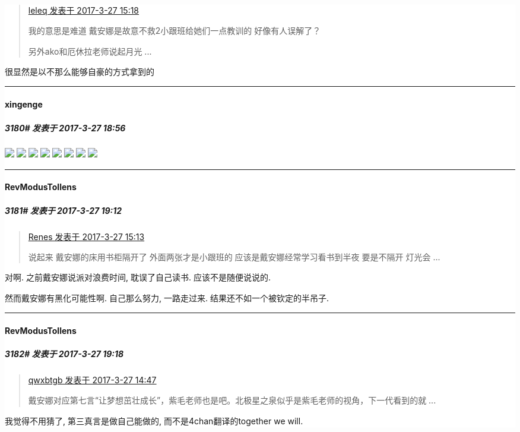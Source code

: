 
<blockquote><a href="httphttps://bbs.saraba1st.com/2b/forum.php?mod=redirect&amp;goto=findpost&amp;pid=35519050&amp;ptid=1289360" target="_blank">leleq 发表于 2017-3-27 15:18</a>

我的意思是难道 戴安娜是故意不救2小跟班给她们一点教训的 好像有人误解了？ 

另外ako和厄休拉老师说起月光 ...</blockquote>
很显然是以不那么能够自豪的方式拿到的


-----

####  xingenge  
##### 3180#       发表于 2017-3-27 18:56


<img src="http://wx4.sinaimg.cn/large/740ca5e5gy1fe1lhjcmtrj20p00h0q5q.jpg" referrerpolicy="no-referrer">
<img src="http://wx1.sinaimg.cn/large/740ca5e5gy1fe1lhjvukqj20p00xcwg8.jpg" referrerpolicy="no-referrer">
<img src="http://wx4.sinaimg.cn/large/740ca5e5gy1fe1lhkgzn8j20p00xcjtx.jpg" referrerpolicy="no-referrer">
<img src="http://wx4.sinaimg.cn/large/740ca5e5gy1fe1lhlwhboj20xc0xc76j.jpg" referrerpolicy="no-referrer">
<img src="http://wx3.sinaimg.cn/large/740ca5e5gy1fe1lhmw8uoj20rk0rk77d.jpg" referrerpolicy="no-referrer">
<img src="http://wx2.sinaimg.cn/large/740ca5e5gy1fe1lhnvn6jj20go0isgod.jpg" referrerpolicy="no-referrer">
<img src="http://wx2.sinaimg.cn/large/740ca5e5gy1fe1lhoqxghj20dw0jg75w.jpg" referrerpolicy="no-referrer">
<img src="http://wx1.sinaimg.cn/large/740ca5e5gy1fe1lhpipk3j20ol1rrkjl.jpg" referrerpolicy="no-referrer">


-----

####  RevModusTollens  
##### 3181#       发表于 2017-3-27 19:12


<blockquote><a href="httphttps://bbs.saraba1st.com/2b/forum.php?mod=redirect&amp;goto=findpost&amp;pid=35519013&amp;ptid=1289360" target="_blank">Renes 发表于 2017-3-27 15:13</a>

说起来 戴安娜的床用书柜隔开了 外面两张才是小跟班的 应该是戴安娜经常学习看书到半夜 要是不隔开 灯光会 ...</blockquote>
对啊. 之前戴安娜说派对浪费时间, 耽误了自己读书. 应该不是随便说说的.


然而戴安娜有黑化可能性啊. 自己那么努力, 一路走过来. 结果还不如一个被钦定的半吊子.  


-----

####  RevModusTollens  
##### 3182#       发表于 2017-3-27 19:18


<blockquote><a href="httphttps://bbs.saraba1st.com/2b/forum.php?mod=redirect&amp;goto=findpost&amp;pid=35518832&amp;ptid=1289360" target="_blank">qwxbtgb 发表于 2017-3-27 14:47</a>

戴安娜对应第七言“让梦想茁壮成长”，紫毛老师也是吧。北极星之泉似乎是紫毛老师的视角，下一代看到的就 ...</blockquote>
我觉得不用猜了, 第三真言是做自己能做的, 而不是4chan翻译的together we will.
